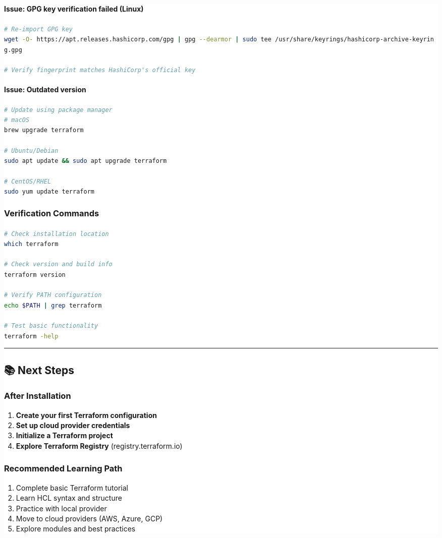 #### **Issue: GPG key verification failed (Linux)**
```bash
# Re-import GPG key
wget -O- https://apt.releases.hashicorp.com/gpg | gpg --dearmor | sudo tee /usr/share/keyrings/hashicorp-archive-keyring.gpg

# Verify fingerprint matches HashiCorp's official key
```

#### **Issue: Outdated version**
```bash
# Update using package manager
# macOS
brew upgrade terraform

# Ubuntu/Debian
sudo apt update && sudo apt upgrade terraform

# CentOS/RHEL
sudo yum update terraform
```

### **Verification Commands**
```bash
# Check installation location
which terraform

# Check version and build info
terraform version

# Verify PATH configuration
echo $PATH | grep terraform

# Test basic functionality
terraform -help
```

---

## 📚 **Next Steps**

### **After Installation**
1. **Create your first Terraform configuration**
2. **Set up cloud provider credentials**
3. **Initialize a Terraform project**
4. **Explore Terraform Registry** (registry.terraform.io)

### **Recommended Learning Path**
1. Complete basic Terraform tutorial
2. Learn HCL syntax and structure
3. Practice with local provider
4. Move to cloud providers (AWS, Azure, GCP)
5. Explore modules and best practices
